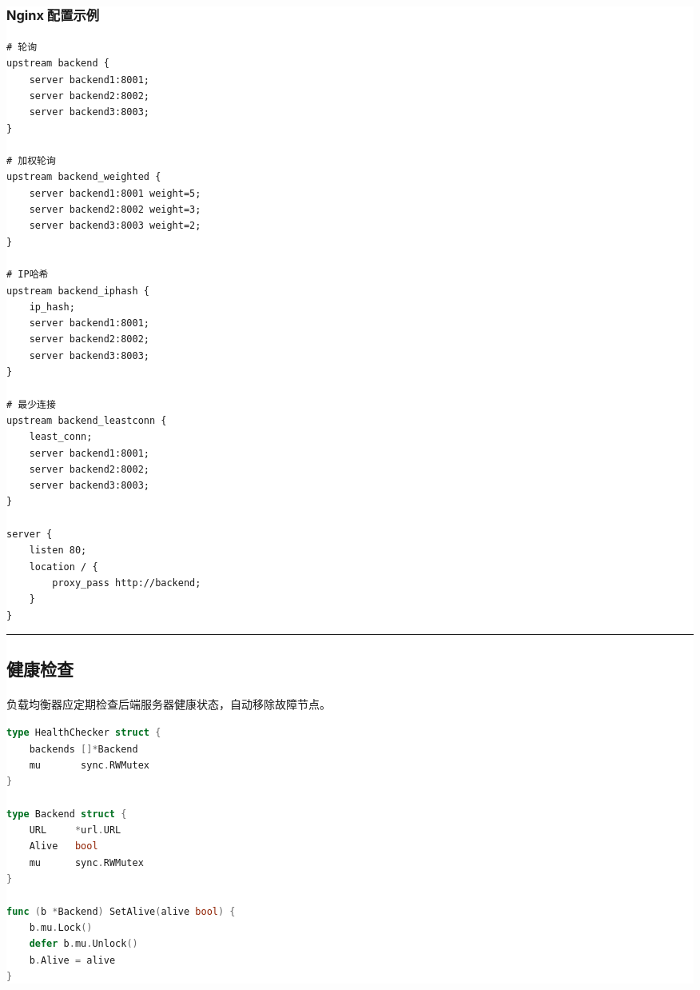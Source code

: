 ### Nginx 配置示例

```nginx
# 轮询
upstream backend {
    server backend1:8001;
    server backend2:8002;
    server backend3:8003;
}

# 加权轮询
upstream backend_weighted {
    server backend1:8001 weight=5;
    server backend2:8002 weight=3;
    server backend3:8003 weight=2;
}

# IP哈希
upstream backend_iphash {
    ip_hash;
    server backend1:8001;
    server backend2:8002;
    server backend3:8003;
}

# 最少连接
upstream backend_leastconn {
    least_conn;
    server backend1:8001;
    server backend2:8002;
    server backend3:8003;
}

server {
    listen 80;
    location / {
        proxy_pass http://backend;
    }
}
```

---

## 健康检查

负载均衡器应定期检查后端服务器健康状态，自动移除故障节点。

```go
type HealthChecker struct {
    backends []*Backend
    mu       sync.RWMutex
}

type Backend struct {
    URL     *url.URL
    Alive   bool
    mu      sync.RWMutex
}

func (b *Backend) SetAlive(alive bool) {
    b.mu.Lock()
    defer b.mu.Unlock()
    b.Alive = alive
}
```